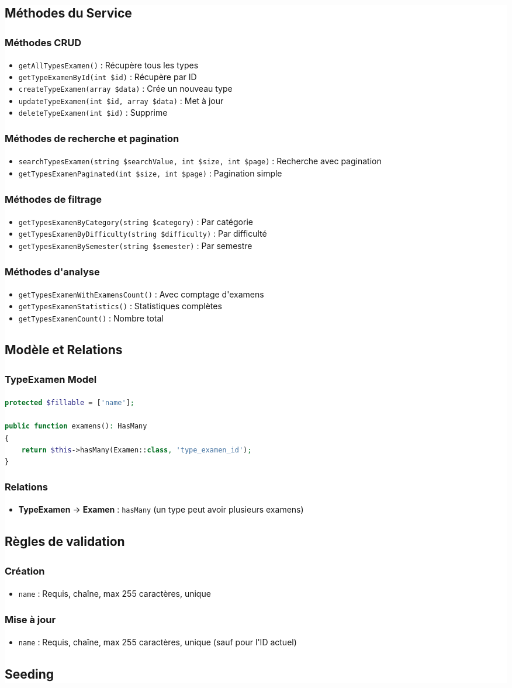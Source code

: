 ## Méthodes du Service

### Méthodes CRUD
- `getAllTypesExamen()` : Récupère tous les types
- `getTypeExamenById(int $id)` : Récupère par ID
- `createTypeExamen(array $data)` : Crée un nouveau type
- `updateTypeExamen(int $id, array $data)` : Met à jour
- `deleteTypeExamen(int $id)` : Supprime

### Méthodes de recherche et pagination
- `searchTypesExamen(string $searchValue, int $size, int $page)` : Recherche avec pagination
- `getTypesExamenPaginated(int $size, int $page)` : Pagination simple

### Méthodes de filtrage
- `getTypesExamenByCategory(string $category)` : Par catégorie
- `getTypesExamenByDifficulty(string $difficulty)` : Par difficulté
- `getTypesExamenBySemester(string $semester)` : Par semestre

### Méthodes d'analyse
- `getTypesExamenWithExamensCount()` : Avec comptage d'examens
- `getTypesExamenStatistics()` : Statistiques complètes
- `getTypesExamenCount()` : Nombre total

## Modèle et Relations

### TypeExamen Model
```php
protected $fillable = ['name'];

public function examens(): HasMany
{
    return $this->hasMany(Examen::class, 'type_examen_id');
}
```

### Relations
- **TypeExamen** → **Examen** : `hasMany` (un type peut avoir plusieurs examens)

## Règles de validation

### Création
- `name` : Requis, chaîne, max 255 caractères, unique

### Mise à jour
- `name` : Requis, chaîne, max 255 caractères, unique (sauf pour l'ID actuel)

## Seeding
